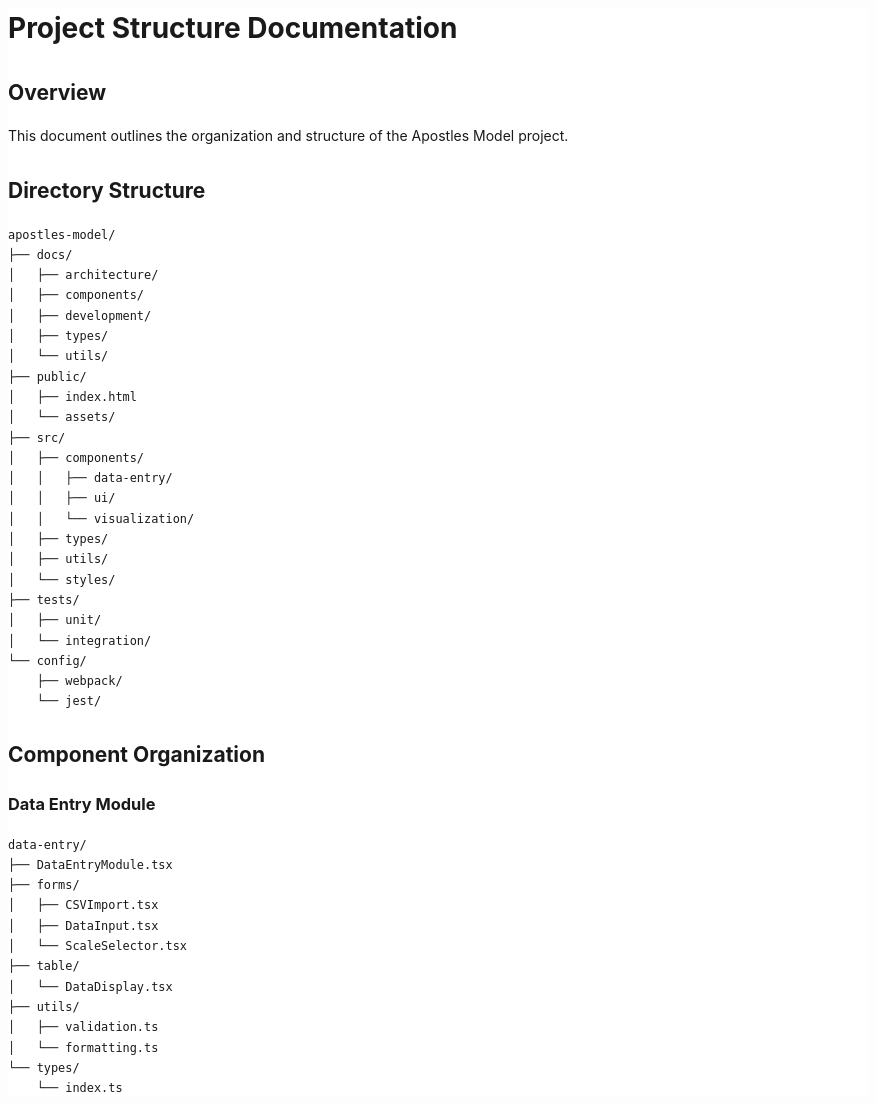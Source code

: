 # Project Structure Documentation

## Overview
This document outlines the organization and structure of the Apostles Model project.

## Directory Structure
```
apostles-model/
├── docs/
│   ├── architecture/
│   ├── components/
│   ├── development/
│   ├── types/
│   └── utils/
├── public/
│   ├── index.html
│   └── assets/
├── src/
│   ├── components/
│   │   ├── data-entry/
│   │   ├── ui/
│   │   └── visualization/
│   ├── types/
│   ├── utils/
│   └── styles/
├── tests/
│   ├── unit/
│   └── integration/
└── config/
    ├── webpack/
    └── jest/
```

## Component Organization

### Data Entry Module
```
data-entry/
├── DataEntryModule.tsx
├── forms/
│   ├── CSVImport.tsx
│   ├── DataInput.tsx
│   └── ScaleSelector.tsx
├── table/
│   └── DataDisplay.tsx
├── utils/
│   ├── validation.ts
│   └── formatting.ts
└── types/
    └── index.ts
```
